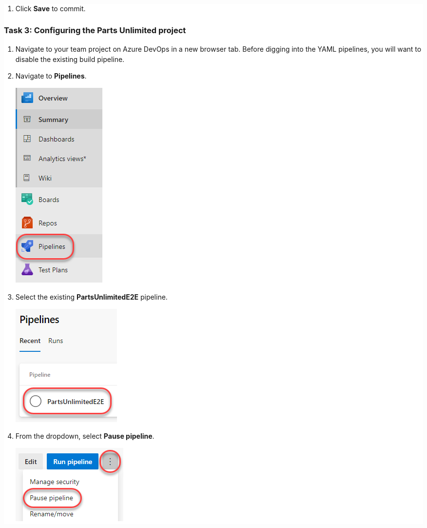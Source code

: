1. Click **Save** to commit.

<a name="Ex1Task3"></a>
### Task 3: Configuring the Parts Unlimited project ###

1. Navigate to your team project on Azure DevOps in a new browser tab. Before digging into the YAML pipelines, you will want to disable the existing build pipeline.

1. Navigate to **Pipelines**.

    ![](./images/008.png)

1. Select the existing **PartsUnlimitedE2E** pipeline.

    ![](./images/009.png)

1. From the dropdown, select **Pause pipeline**.

    ![](./images/010.png)
